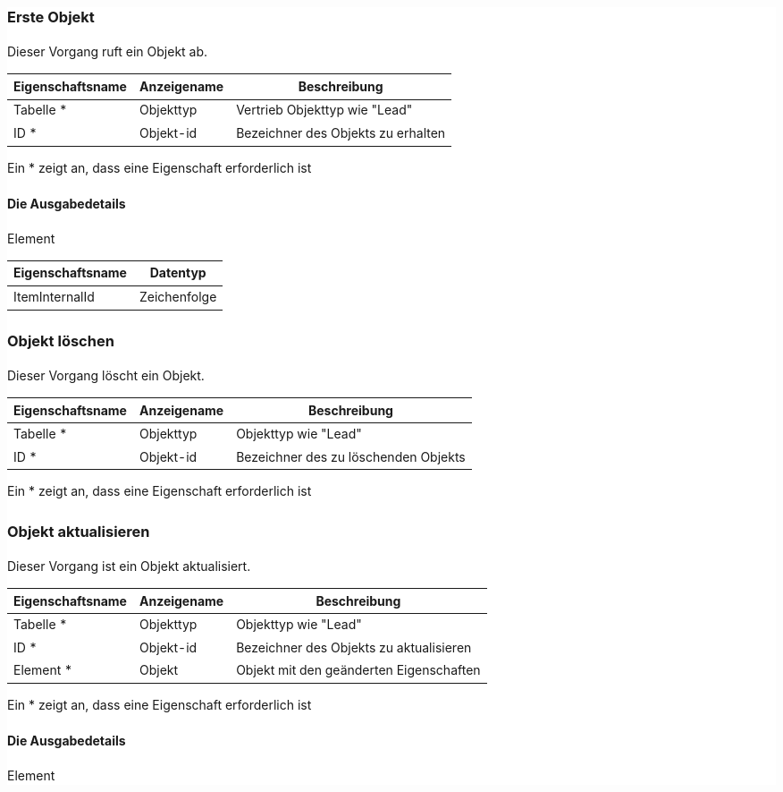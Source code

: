 ### <a name="get-object"></a>Erste Objekt
Dieser Vorgang ruft ein Objekt ab. 


|Eigenschaftsname| Anzeigename|Beschreibung|
| ---|---|---|
|Tabelle *|Objekttyp|Vertrieb Objekttyp wie "Lead"|
|ID *|Objekt-id|Bezeichner des Objekts zu erhalten|

Ein * zeigt an, dass eine Eigenschaft erforderlich ist

#### <a name="output-details"></a>Die Ausgabedetails

Element


| Eigenschaftsname | Datentyp |
|---|---|
|ItemInternalId|Zeichenfolge|




### <a name="delete-object"></a>Objekt löschen
Dieser Vorgang löscht ein Objekt. 


|Eigenschaftsname| Anzeigename|Beschreibung|
| ---|---|---|
|Tabelle *|Objekttyp|Objekttyp wie "Lead"|
|ID *|Objekt-id|Bezeichner des zu löschenden Objekts|

Ein * zeigt an, dass eine Eigenschaft erforderlich ist




### <a name="update-object"></a>Objekt aktualisieren
Dieser Vorgang ist ein Objekt aktualisiert. 


|Eigenschaftsname| Anzeigename|Beschreibung|
| ---|---|---|
|Tabelle *|Objekttyp|Objekttyp wie "Lead"|
|ID *|Objekt-id|Bezeichner des Objekts zu aktualisieren|
|Element *|Objekt|Objekt mit den geänderten Eigenschaften|

Ein * zeigt an, dass eine Eigenschaft erforderlich ist

#### <a name="output-details"></a>Die Ausgabedetails

Element

